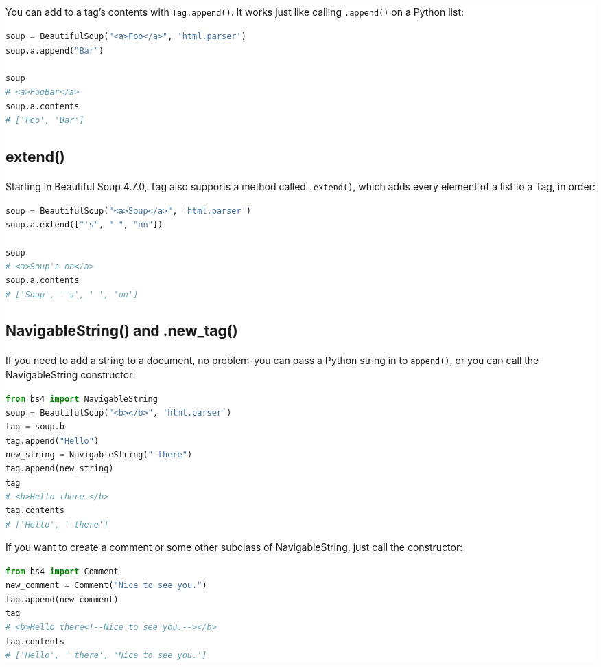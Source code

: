 You can add to a tag’s contents with `Tag.append()`. It works just like calling `.append()` on a Python list:

```python
soup = BeautifulSoup("<a>Foo</a>", 'html.parser')
soup.a.append("Bar")

soup
# <a>FooBar</a>
soup.a.contents
# ['Foo', 'Bar']
```

## extend()

Starting in Beautiful Soup 4.7.0, Tag also supports a method called `.extend()`, which adds every element of a list to a Tag, in order:

```python
soup = BeautifulSoup("<a>Soup</a>", 'html.parser')
soup.a.extend(["'s", " ", "on"])

soup
# <a>Soup's on</a>
soup.a.contents
# ['Soup', ''s', ' ', 'on']
```

## NavigableString() and .new_tag()

If you need to add a string to a document, no problem–you can pass a Python string in to `append()`, or you can call the NavigableString constructor:

```python
from bs4 import NavigableString
soup = BeautifulSoup("<b></b>", 'html.parser')
tag = soup.b
tag.append("Hello")
new_string = NavigableString(" there")
tag.append(new_string)
tag
# <b>Hello there.</b>
tag.contents
# ['Hello', ' there']
```

If you want to create a comment or some other subclass of NavigableString, just call the constructor:

```python
from bs4 import Comment
new_comment = Comment("Nice to see you.")
tag.append(new_comment)
tag
# <b>Hello there<!--Nice to see you.--></b>
tag.contents
# ['Hello', ' there', 'Nice to see you.']
```
